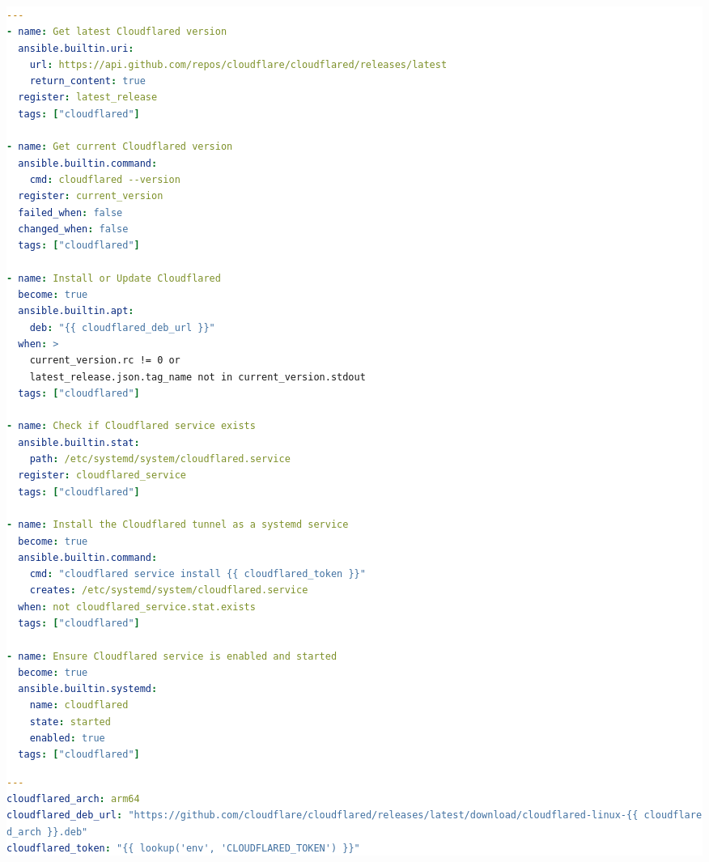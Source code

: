 ```yaml:roles/cloudflared/tasks/main.yml
---
- name: Get latest Cloudflared version
  ansible.builtin.uri:
    url: https://api.github.com/repos/cloudflare/cloudflared/releases/latest
    return_content: true
  register: latest_release
  tags: ["cloudflared"]

- name: Get current Cloudflared version
  ansible.builtin.command:
    cmd: cloudflared --version
  register: current_version
  failed_when: false
  changed_when: false
  tags: ["cloudflared"]

- name: Install or Update Cloudflared
  become: true
  ansible.builtin.apt:
    deb: "{{ cloudflared_deb_url }}"
  when: >
    current_version.rc != 0 or
    latest_release.json.tag_name not in current_version.stdout
  tags: ["cloudflared"]

- name: Check if Cloudflared service exists
  ansible.builtin.stat:
    path: /etc/systemd/system/cloudflared.service
  register: cloudflared_service
  tags: ["cloudflared"]

- name: Install the Cloudflared tunnel as a systemd service
  become: true
  ansible.builtin.command:
    cmd: "cloudflared service install {{ cloudflared_token }}"
    creates: /etc/systemd/system/cloudflared.service
  when: not cloudflared_service.stat.exists
  tags: ["cloudflared"]

- name: Ensure Cloudflared service is enabled and started
  become: true
  ansible.builtin.systemd:
    name: cloudflared
    state: started
    enabled: true
  tags: ["cloudflared"]
```

```yaml:roles/cloudflared/defaults/main.yml
---
cloudflared_arch: arm64
cloudflared_deb_url: "https://github.com/cloudflare/cloudflared/releases/latest/download/cloudflared-linux-{{ cloudflared_arch }}.deb"
cloudflared_token: "{{ lookup('env', 'CLOUDFLARED_TOKEN') }}"
```
